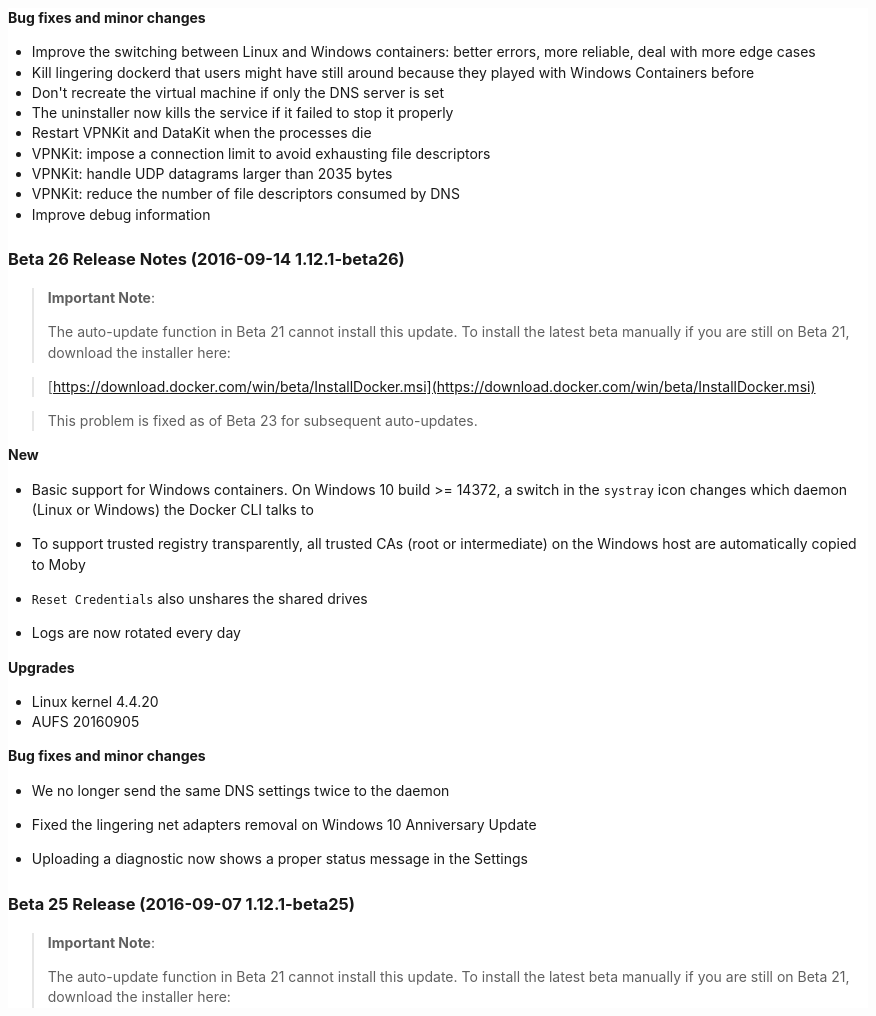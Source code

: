 **Bug fixes and minor changes**

* Improve the switching between Linux and Windows containers: better errors, more reliable, deal with more edge cases
* Kill lingering dockerd that users might have still around because they played with Windows Containers before
* Don't recreate the virtual machine if only the DNS server is set
* The uninstaller now kills the service if it failed to stop it properly
* Restart VPNKit and DataKit when the processes die
* VPNKit: impose a connection limit to avoid exhausting file descriptors
* VPNKit: handle UDP datagrams larger than 2035 bytes
* VPNKit: reduce the number of file descriptors consumed by DNS
* Improve debug information

### Beta 26 Release Notes (2016-09-14 1.12.1-beta26)

>**Important Note**:
>
> The auto-update function in Beta 21 cannot install this update. To install the latest beta manually if you are still on Beta 21, download the installer here:

> [https://download.docker.com/win/beta/InstallDocker.msi](https://download.docker.com/win/beta/InstallDocker.msi)

> This problem is fixed as of Beta 23 for subsequent auto-updates.

**New**

* Basic support for Windows containers. On Windows 10 build >= 14372, a switch in the `systray` icon changes which daemon (Linux or Windows) the Docker CLI talks to

* To support trusted registry transparently, all trusted CAs (root or intermediate) on the Windows host are automatically copied to Moby

* `Reset Credentials` also unshares the shared drives

* Logs are now rotated every day

**Upgrades**

* Linux kernel 4.4.20
* AUFS 20160905

**Bug fixes and minor changes**

* We no longer send the same DNS settings twice to the daemon

* Fixed the lingering net adapters removal on Windows 10 Anniversary Update

* Uploading a diagnostic now shows a proper status message in the Settings

### Beta 25 Release (2016-09-07 1.12.1-beta25)

>**Important Note**:
>
> The auto-update function in Beta 21 cannot install this update. To install the latest beta manually if you are still on Beta 21, download the installer here:
